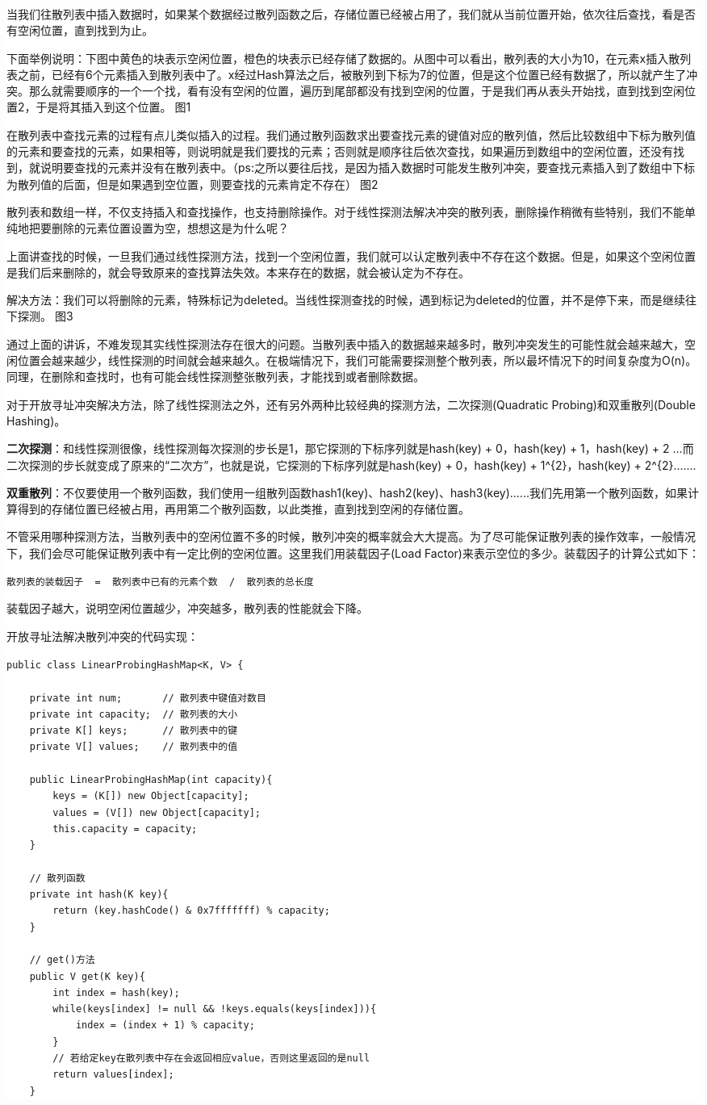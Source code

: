 当我们往散列表中插入数据时，如果某个数据经过散列函数之后，存储位置已经被占用了，我们就从当前位置开始，依次往后查找，看是否有空闲位置，直到找到为止。

下面举例说明：下图中黄色的块表示空闲位置，橙色的块表示已经存储了数据的。从图中可以看出，散列表的大小为10，在元素x插入散列表之前，已经有6个元素插入到散列表中了。x经过Hash算法之后，被散列到下标为7的位置，但是这个位置已经有数据了，所以就产生了冲突。那么就需要顺序的一个一个找，看有没有空闲的位置，遍历到尾部都没有找到空闲的位置，于是我们再从表头开始找，直到找到空闲位置2，于是将其插入到这个位置。
图1

在散列表中查找元素的过程有点儿类似插入的过程。我们通过散列函数求出要查找元素的键值对应的散列值，然后比较数组中下标为散列值的元素和要查找的元素，如果相等，则说明就是我们要找的元素；否则就是顺序往后依次查找，如果遍历到数组中的空闲位置，还没有找到，就说明要查找的元素并没有在散列表中。（ps:之所以要往后找，是因为插入数据时可能发生散列冲突，要查找元素插入到了数组中下标为散列值的后面，但是如果遇到空位置，则要查找的元素肯定不存在）
图2

散列表和数组一样，不仅支持插入和查找操作，也支持删除操作。对于线性探测法解决冲突的散列表，删除操作稍微有些特别，我们不能单纯地把要删除的元素位置设置为空，想想这是为什么呢？

上面讲查找的时候，一旦我们通过线性探测方法，找到一个空闲位置，我们就可以认定散列表中不存在这个数据。但是，如果这个空闲位置是我们后来删除的，就会导致原来的查找算法失效。本来存在的数据，就会被认定为不存在。

解决方法：我们可以将删除的元素，特殊标记为deleted。当线性探测查找的时候，遇到标记为deleted的位置，并不是停下来，而是继续往下探测。
图3

通过上面的讲诉，不难发现其实线性探测法存在很大的问题。当散列表中插入的数据越来越多时，散列冲突发生的可能性就会越来越大，空闲位置会越来越少，线性探测的时间就会越来越久。在极端情况下，我们可能需要探测整个散列表，所以最坏情况下的时间复杂度为O(n)。同理，在删除和查找时，也有可能会线性探测整张散列表，才能找到或者删除数据。

对于开放寻址冲突解决方法，除了线性探测法之外，还有另外两种比较经典的探测方法，二次探测(Quadratic  Probing)和双重散列(Double  Hashing)。

**二次探测**：和线性探测很像，线性探测每次探测的步长是1，那它探测的下标序列就是hash(key) + 0，hash(key) + 1，hash(key) + 2 ...而二次探测的步长就变成了原来的“二次方”，也就是说，它探测的下标序列就是hash(key) + 0，hash(key) + 1^{2}，hash(key) + 2^{2}.......

**双重散列**：不仅要使用一个散列函数，我们使用一组散列函数hash1(key)、hash2(key)、hash3(key)......我们先用第一个散列函数，如果计算得到的存储位置已经被占用，再用第二个散列函数，以此类推，直到找到空闲的存储位置。

不管采用哪种探测方法，当散列表中的空闲位置不多的时候，散列冲突的概率就会大大提高。为了尽可能保证散列表的操作效率，一般情况下，我们会尽可能保证散列表中有一定比例的空闲位置。这里我们用装载因子(Load  Factor)来表示空位的多少。装载因子的计算公式如下：

    散列表的装载因子  =  散列表中已有的元素个数  /  散列表的总长度

装载因子越大，说明空闲位置越少，冲突越多，散列表的性能就会下降。

开放寻址法解决散列冲突的代码实现：

    public class LinearProbingHashMap<K, V> {

    	private int num;       // 散列表中键值对数目
    	private int capacity;  // 散列表的大小
    	private K[] keys;      // 散列表中的键
    	private V[] values;    // 散列表中的值
    	
    	public LinearProbingHashMap(int capacity){
    		keys = (K[]) new Object[capacity];
    		values = (V[]) new Object[capacity];
    		this.capacity = capacity;
    	}
    	
    	// 散列函数
    	private int hash(K key){
    		return (key.hashCode() & 0x7fffffff) % capacity;
    	}
    	
    	// get()方法
    	public V get(K key){
    		int index = hash(key);
    		while(keys[index] != null && !keys.equals(keys[index])){
    			index = (index + 1) % capacity;
    		}
    		// 若给定key在散列表中存在会返回相应value，否则这里返回的是null
    		return values[index];
    	}
    	